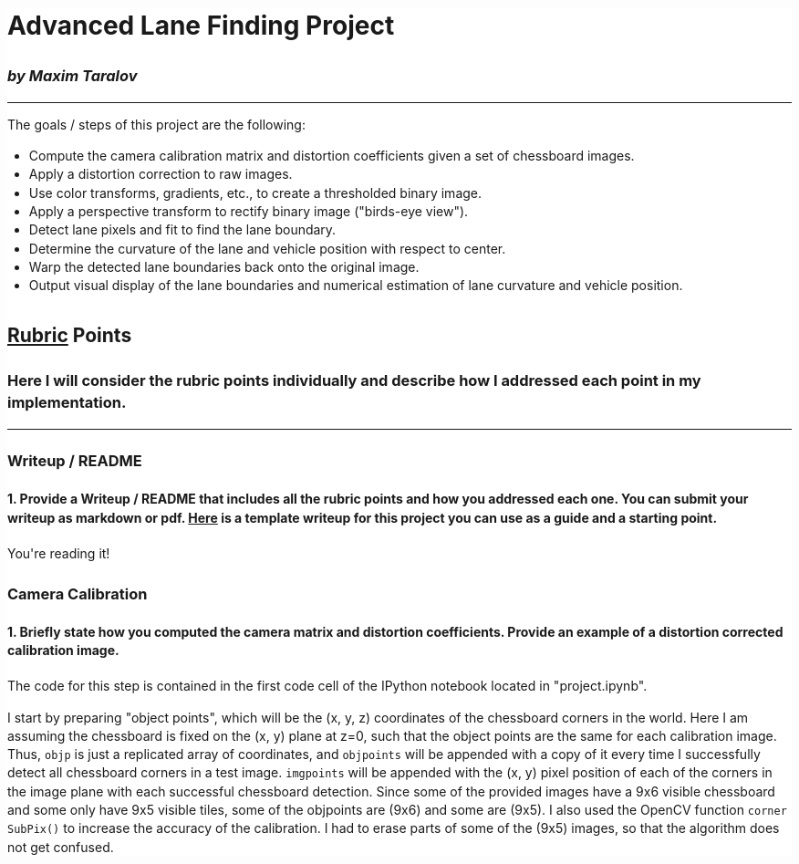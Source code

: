 # **Advanced Lane Finding Project**
### *by Maxim Taralov*
---

The goals / steps of this project are the following:

* Compute the camera calibration matrix and distortion coefficients given a set of chessboard images.
* Apply a distortion correction to raw images.
* Use color transforms, gradients, etc., to create a thresholded binary image.
* Apply a perspective transform to rectify binary image ("birds-eye view").
* Detect lane pixels and fit to find the lane boundary.
* Determine the curvature of the lane and vehicle position with respect to center.
* Warp the detected lane boundaries back onto the original image.
* Output visual display of the lane boundaries and numerical estimation of lane curvature and vehicle position.

[//]: # (Image References)

[image1]: ./output_images/camera_calibration.png "Undistorted"
[distorted]: ./test_images/test2.jpg "Road Transformed"
[undistorted]: ./output_images/test2_undist.jpg "Road Transformed"
[test5_binary]: ./output_images/coloring.png "Binary Example"
[warping]: ./output_images/warping.png "Warp Example"
[fitlines]: ./output_images/project_top_down.jpg "Fit Visual"
[processed]: ./output_images/processed_frame.jpg "Output"
[processed_challenge]: ./output_images/processed_challenge.jpg "Output"
[video1]: ./output_images/project_out.mp4 "Video"
[video2]: ./output_images/challenge_out.mp4 "Challenge Video"

## [Rubric](https://review.udacity.com/#!/rubrics/571/view) Points

### Here I will consider the rubric points individually and describe how I addressed each point in my implementation.  

---

### Writeup / README

#### 1. Provide a Writeup / README that includes all the rubric points and how you addressed each one.  You can submit your writeup as markdown or pdf.  [Here](https://github.com/udacity/CarND-Advanced-Lane-Lines/blob/master/writeup_template.md) is a template writeup for this project you can use as a guide and a starting point.  

You're reading it!

### Camera Calibration

#### 1. Briefly state how you computed the camera matrix and distortion coefficients. Provide an example of a distortion corrected calibration image.

The code for this step is contained in the first code cell of the IPython notebook located in "project.ipynb".  

I start by preparing "object points", which will be the (x, y, z) coordinates of the chessboard corners in the world. Here I am assuming the chessboard is fixed on the (x, y) plane at z=0, such that the object points are the same for each calibration image.  Thus, `objp` is just a replicated array of coordinates, and `objpoints` will be appended with a copy of it every time I successfully detect all chessboard corners in a test image.  `imgpoints` will be appended with the (x, y) pixel position of each of the corners in the image plane with each successful chessboard detection.  Since some of the provided images have a 9x6 visible chessboard and some only have 9x5 visible tiles, some of the objpoints are (9x6) and some are (9x5). I also used the OpenCV function `cornerSubPix()` to increase the accuracy of the calibration. I had to erase parts of some of the (9x5) images, so that the algorithm does not get confused.
